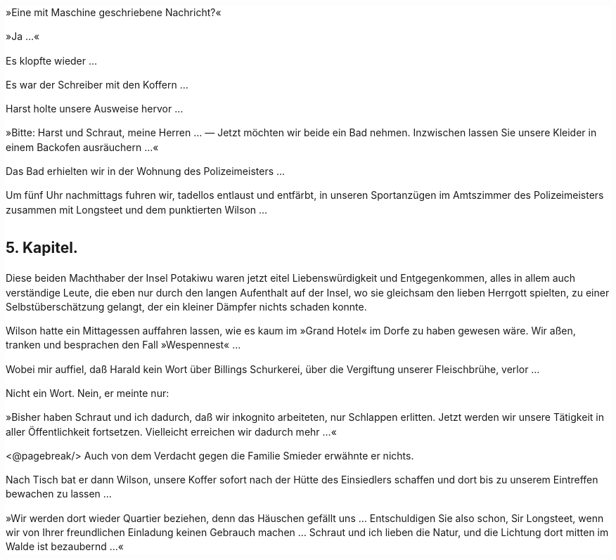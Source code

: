 »Eine mit Maschine geschriebene Nachricht?«

»Ja …«

Es klopfte wieder …

Es war der Schreiber mit den Koffern …

Harst holte unsere Ausweise hervor …

»Bitte: Harst und Schraut, meine Herren … — Jetzt
möchten wir beide ein Bad nehmen. Inzwischen lassen Sie
unsere Kleider in einem Backofen ausräuchern …«

Das Bad erhielten wir in der Wohnung des Polizeimeisters
…

Um fünf Uhr nachmittags fuhren wir, tadellos entlaust
und entfärbt, in unseren Sportanzügen im Amtszimmer des
Polizeimeisters zusammen mit Longsteet und dem punktierten
Wilson …

<h2>5. Kapitel.</h2>

Diese beiden Machthaber der Insel Potakiwu waren
jetzt eitel Liebenswürdigkeit und Entgegenkommen, alles in
allem auch verständige Leute, die eben nur durch den langen
Aufenthalt auf der Insel, wo sie gleichsam den lieben Herrgott
spielten, zu einer Selbstüberschätzung gelangt, der
ein kleiner Dämpfer nichts schaden konnte.

Wilson hatte ein Mittagessen auffahren lassen, wie es
kaum im »Grand Hotel« im Dorfe zu haben gewesen wäre.
Wir aßen, tranken und besprachen den Fall »Wespennest« …

Wobei mir auffiel, daß Harald kein Wort über Billings
Schurkerei, über die Vergiftung unserer Fleischbrühe, verlor
…

Nicht ein Wort. Nein, er meinte nur:

»Bisher haben Schraut und ich dadurch, daß wir inkognito
arbeiteten, nur Schlappen erlitten. Jetzt werden
wir unsere Tätigkeit in aller Öffentlichkeit fortsetzen.
Vielleicht erreichen wir dadurch mehr …«

<@pagebreak/>
Auch von dem Verdacht gegen die Familie Smieder erwähnte
er nichts.

Nach Tisch bat er dann Wilson, unsere Koffer sofort
nach der Hütte des Einsiedlers schaffen und dort bis zu
unserem Eintreffen bewachen zu lassen …

»Wir werden dort wieder Quartier beziehen, denn das
Häuschen gefällt uns … Entschuldigen Sie also schon, Sir
Longsteet, wenn wir von Ihrer freundlichen Einladung keinen
Gebrauch machen … Schraut und ich lieben die Natur,
und die Lichtung dort mitten im Walde ist bezaubernd …«
